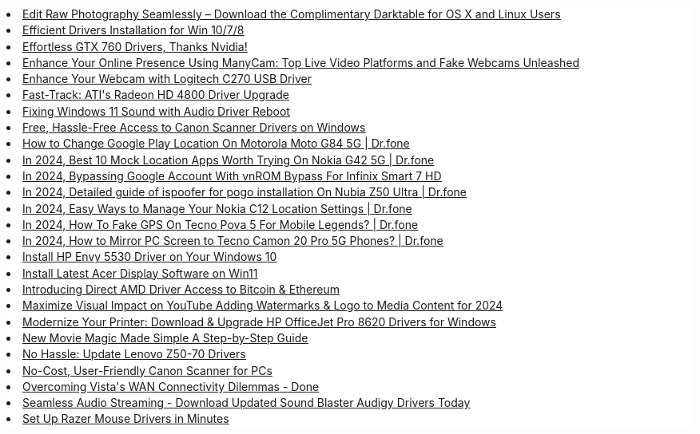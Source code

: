<li><a href="https://buynow-marvelous.techidaily.com/edit-raw-photography-seamlessly-download-the-complimentary-darktable-for-os-x-and-linux-users/"><u>Edit Raw Photography Seamlessly – Download the Complimentary Darktable for OS X and Linux Users</u></a></li>
<li><a href="https://driver-install.techidaily.com/efficient-drivers-installation-for-win-1078/"><u>Efficient Drivers Installation for Win 10/7/8</u></a></li>
<li><a href="https://driver-install.techidaily.com/effortless-gtx-760-drivers-thanks-nvidia/"><u>Effortless GTX 760 Drivers, Thanks Nvidia!</u></a></li>
<li><a href="https://some-knowledge.techidaily.com/enhance-your-online-presence-using-manycam-top-live-video-platforms-and-fake-webcams-unleashed/"><u>Enhance Your Online Presence Using ManyCam: Top Live Video Platforms and Fake Webcams Unleashed</u></a></li>
<li><a href="https://driver-install.techidaily.com/enhance-your-webcam-with-logitech-c270-usb-driver/"><u>Enhance Your Webcam with Logitech C270 USB Driver</u></a></li>
<li><a href="https://driver-install.techidaily.com/fast-track-atis-radeon-hd-4800-driver-upgrade/"><u>Fast-Track: ATI's Radeon HD 4800 Driver Upgrade</u></a></li>
<li><a href="https://driver-install.techidaily.com/fixing-windows-11-sound-with-audio-driver-reboot/"><u>Fixing Windows 11 Sound with Audio Driver Reboot</u></a></li>
<li><a href="https://driver-install.techidaily.com/free-hassle-free-access-to-canon-scanner-drivers-on-windows/"><u>Free, Hassle-Free Access to Canon Scanner Drivers on Windows</u></a></li>
<li><a href="https://fake-location.techidaily.com/how-to-change-google-play-location-on-motorola-moto-g84-5g-drfone-by-drfone-virtual-android/"><u>How to Change Google Play Location On Motorola Moto G84 5G | Dr.fone</u></a></li>
<li><a href="https://change-location.techidaily.com/in-2024-best-10-mock-location-apps-worth-trying-on-nokia-g42-5g-drfone-by-drfone-virtual-android/"><u>In 2024, Best 10 Mock Location Apps Worth Trying On Nokia G42 5G | Dr.fone</u></a></li>
<li><a href="https://unlock-android.techidaily.com/in-2024-bypassing-google-account-with-vnrom-bypass-for-infinix-smart-7-hd-by-drfone-android/"><u>In 2024, Bypassing Google Account With vnROM Bypass For Infinix Smart 7 HD</u></a></li>
<li><a href="https://pokemon-go-android.techidaily.com/in-2024-detailed-guide-of-ispoofer-for-pogo-installation-on-nubia-z50-ultra-drfone-by-drfone-virtual-android/"><u>In 2024, Detailed guide of ispoofer for pogo installation On Nubia Z50 Ultra | Dr.fone</u></a></li>
<li><a href="https://android-location.techidaily.com/in-2024-easy-ways-to-manage-your-nokia-c12-location-settings-drfone-by-drfone-virtual/"><u>In 2024, Easy Ways to Manage Your Nokia C12 Location Settings | Dr.fone</u></a></li>
<li><a href="https://review-topics.techidaily.com/in-2024-how-to-fake-gps-on-tecno-pova-5-for-mobile-legends-drfone-by-drfone-virtual-android/"><u>In 2024, How To Fake GPS On Tecno Pova 5 For Mobile Legends? | Dr.fone</u></a></li>
<li><a href="https://screen-mirror.techidaily.com/in-2024-how-to-mirror-pc-screen-to-tecno-camon-20-pro-5g-phones-drfone-by-drfone-android/"><u>In 2024, How to Mirror PC Screen to Tecno Camon 20 Pro 5G Phones? | Dr.fone</u></a></li>
<li><a href="https://driver-install.techidaily.com/install-hp-envy-5530-driver-on-your-windows-10/"><u>Install HP Envy 5530 Driver on Your Windows 10</u></a></li>
<li><a href="https://driver-install.techidaily.com/install-latest-acer-display-software-on-win11/"><u>Install Latest Acer Display Software on Win11</u></a></li>
<li><a href="https://driver-install.techidaily.com/introducing-direct-amd-driver-access-to-bitcoin-and-ethereum/"><u>Introducing Direct AMD Driver Access to Bitcoin & Ethereum</u></a></li>
<li><a href="https://youtube-docs.techidaily.com/ize-visual-impact-on-youtube-adding-watermarks-and-logo-to-media-content-for-2024/"><u>Maximize Visual Impact on YouTube Adding Watermarks & Logo to Media Content for 2024</u></a></li>
<li><a href="https://driver-install.techidaily.com/modernize-your-printer-download-and-upgrade-hp-officejet-pro-8620-drivers-for-windows/"><u>Modernize Your Printer: Download & Upgrade HP OfficeJet Pro 8620 Drivers for Windows</u></a></li>
<li><a href="https://ai-vdieo-software.techidaily.com/new-movie-magic-made-simple-a-step-by-step-guide/"><u>New Movie Magic Made Simple A Step-by-Step Guide</u></a></li>
<li><a href="https://driver-install.techidaily.com/no-hassle-update-lenovo-z50-70-drivers/"><u>No Hassle: Update Lenovo Z50-70 Drivers</u></a></li>
<li><a href="https://driver-install.techidaily.com/no-cost-user-friendly-canon-scanner-for-pcs/"><u>No-Cost, User-Friendly Canon Scanner for PCs</u></a></li>
<li><a href="https://driver-install.techidaily.com/overcoming-vistas-wan-connectivity-dilemmas-done/"><u>Overcoming Vista's WAN Connectivity Dilemmas - Done</u></a></li>
<li><a href="https://driver-download.techidaily.com/seamless-audio-streaming-download-updated-sound-blaster-audigy-drivers-today/"><u>Seamless Audio Streaming - Download Updated Sound Blaster Audigy Drivers Today</u></a></li>
<li><a href="https://driver-install.techidaily.com/set-up-razer-mouse-drivers-in-minutes/"><u>Set Up Razer Mouse Drivers in Minutes</u></a></li>